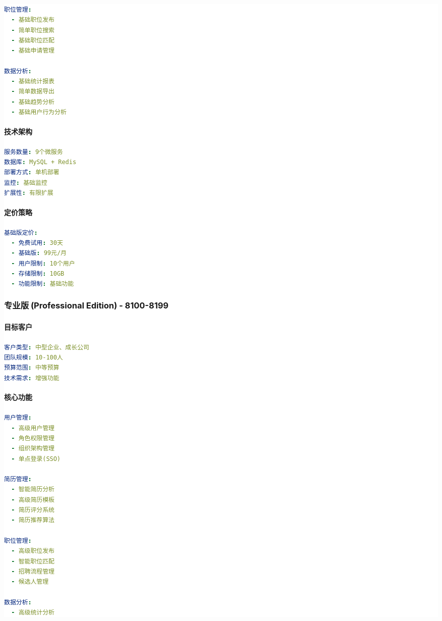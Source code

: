 ```yaml
职位管理:
  - 基础职位发布
  - 简单职位搜索
  - 基础职位匹配
  - 基础申请管理

数据分析:
  - 基础统计报表
  - 简单数据导出
  - 基础趋势分析
  - 基础用户行为分析
```

#### **技术架构**
```yaml
服务数量: 9个微服务
数据库: MySQL + Redis
部署方式: 单机部署
监控: 基础监控
扩展性: 有限扩展
```

#### **定价策略**
```yaml
基础版定价:
  - 免费试用: 30天
  - 基础版: 99元/月
  - 用户限制: 10个用户
  - 存储限制: 10GB
  - 功能限制: 基础功能
```

### **专业版 (Professional Edition)** - 8100-8199

#### **目标客户**
```yaml
客户类型: 中型企业、成长公司
团队规模: 10-100人
预算范围: 中等预算
技术需求: 增强功能
```

#### **核心功能**
```yaml
用户管理:
  - 高级用户管理
  - 角色权限管理
  - 组织架构管理
  - 单点登录(SSO)

简历管理:
  - 智能简历分析
  - 高级简历模板
  - 简历评分系统
  - 简历推荐算法

职位管理:
  - 高级职位发布
  - 智能职位匹配
  - 招聘流程管理
  - 候选人管理

数据分析:
  - 高级统计分析
```